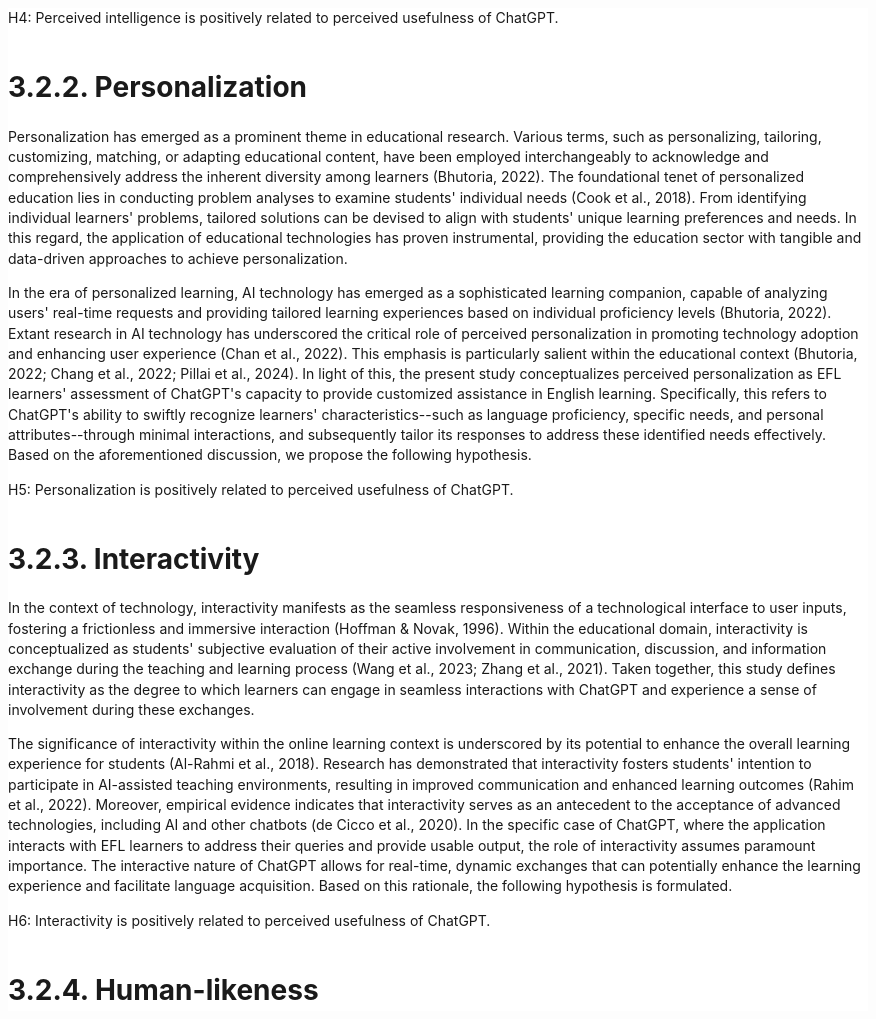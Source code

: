 H4: Perceived intelligence is positively related to perceived usefulness of ChatGPT.

# 3.2.2. Personalization

Personalization has emerged as a prominent theme in educational research. Various terms, such as personalizing, tailoring, customizing, matching, or adapting educational content, have been employed interchangeably to acknowledge and comprehensively address the inherent diversity among learners (Bhutoria, 2022). The foundational tenet of personalized education lies in conducting problem analyses to examine students' individual needs (Cook et al., 2018). From identifying individual learners' problems, tailored solutions can be devised to align with students' unique learning preferences and needs. In this regard, the application of educational technologies has proven instrumental, providing the education sector with tangible and data-driven approaches to achieve personalization.

In the era of personalized learning, AI technology has emerged as a sophisticated learning companion, capable of analyzing users' real-time requests and providing tailored learning experiences based on individual proficiency levels (Bhutoria, 2022). Extant research in AI technology has underscored the critical role of perceived personalization in promoting technology adoption and enhancing user experience (Chan et al., 2022). This emphasis is particularly salient within the educational context (Bhutoria, 2022; Chang et al., 2022; Pillai et al., 2024). In light of this, the present study conceptualizes perceived personalization as EFL learners' assessment of ChatGPT's capacity to provide customized assistance in English learning. Specifically, this refers to ChatGPT's ability to swiftly recognize learners' characteristics--such as language proficiency, specific needs, and personal attributes--through minimal interactions, and subsequently tailor its responses to address these identified needs effectively. Based on the aforementioned discussion, we propose the following hypothesis.

H5: Personalization is positively related to perceived usefulness of ChatGPT.

# 3.2.3. Interactivity

In the context of technology, interactivity manifests as the seamless responsiveness of a technological interface to user inputs, fostering a frictionless and immersive interaction (Hoffman & Novak, 1996). Within the educational domain, interactivity is conceptualized as students' subjective evaluation of their active involvement in communication, discussion, and information exchange during the teaching and learning process (Wang et al., 2023; Zhang et al., 2021). Taken together, this study defines interactivity as the degree to which learners can engage in seamless interactions with ChatGPT and experience a sense of involvement during these exchanges.

The significance of interactivity within the online learning context is underscored by its potential to enhance the overall learning experience for students (Al-Rahmi et al., 2018). Research has demonstrated that interactivity fosters students' intention to participate in AI-assisted teaching environments, resulting in improved communication and enhanced learning outcomes (Rahim et al., 2022). Moreover, empirical evidence indicates that interactivity serves as an antecedent to the acceptance of advanced technologies, including AI and other chatbots (de Cicco et al., 2020). In the specific case of ChatGPT, where the application interacts with EFL learners to address their queries and provide usable output, the role of interactivity assumes paramount importance. The interactive nature of ChatGPT allows for real-time, dynamic exchanges that can potentially enhance the learning experience and facilitate language acquisition. Based on this rationale, the following hypothesis is formulated.

H6: Interactivity is positively related to perceived usefulness of ChatGPT.

# 3.2.4. Human-likeness
